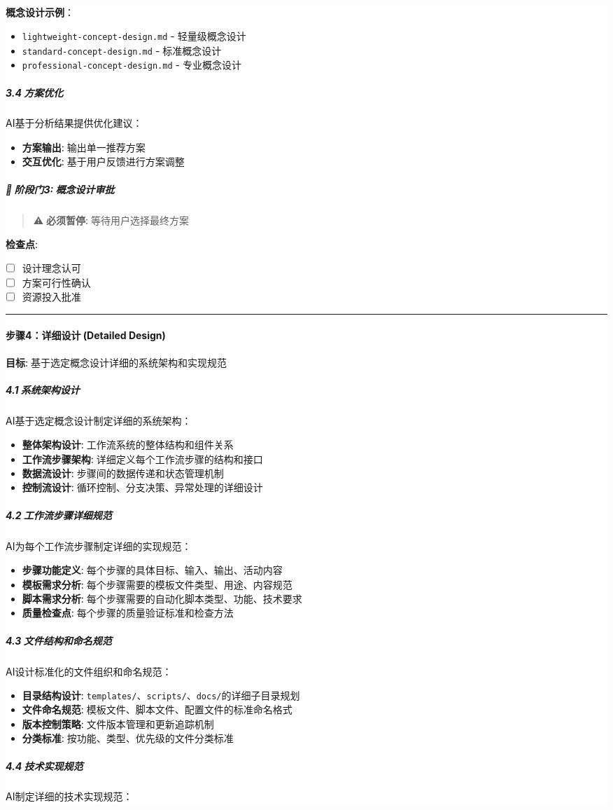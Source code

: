 **概念设计示例**：

- `lightweight-concept-design.md` - 轻量级概念设计
- `standard-concept-design.md` - 标准概念设计
- `professional-concept-design.md` - 专业概念设计

##### 3.4 方案优化

AI基于分析结果提供优化建议：

- **方案输出**: 输出单一推荐方案
- **交互优化**: 基于用户反馈进行方案调整

##### 🚪 阶段门3: 概念设计审批

> ⚠️ **必须暂停**: 等待用户选择最终方案

**检查点**:

- [ ] 设计理念认可
- [ ] 方案可行性确认
- [ ] 资源投入批准

---

#### 步骤4：详细设计 (Detailed Design)

**目标**: 基于选定概念设计详细的系统架构和实现规范

##### 4.1 系统架构设计

AI基于选定概念设计制定详细的系统架构：

- **整体架构设计**: 工作流系统的整体结构和组件关系
- **工作流步骤架构**: 详细定义每个工作流步骤的结构和接口
- **数据流设计**: 步骤间的数据传递和状态管理机制
- **控制流设计**: 循环控制、分支决策、异常处理的详细设计

##### 4.2 工作流步骤详细规范

AI为每个工作流步骤制定详细的实现规范：

- **步骤功能定义**: 每个步骤的具体目标、输入、输出、活动内容
- **模板需求分析**: 每个步骤需要的模板文件类型、用途、内容规范
- **脚本需求分析**: 每个步骤需要的自动化脚本类型、功能、技术要求
- **质量检查点**: 每个步骤的质量验证标准和检查方法

##### 4.3 文件结构和命名规范

AI设计标准化的文件组织和命名规范：

- **目录结构设计**: `templates/`、`scripts/`、`docs/`的详细子目录规划
- **文件命名规范**: 模板文件、脚本文件、配置文件的标准命名格式
- **版本控制策略**: 文件版本管理和更新追踪机制
- **分类标准**: 按功能、类型、优先级的文件分类标准

##### 4.4 技术实现规范

AI制定详细的技术实现规范：
